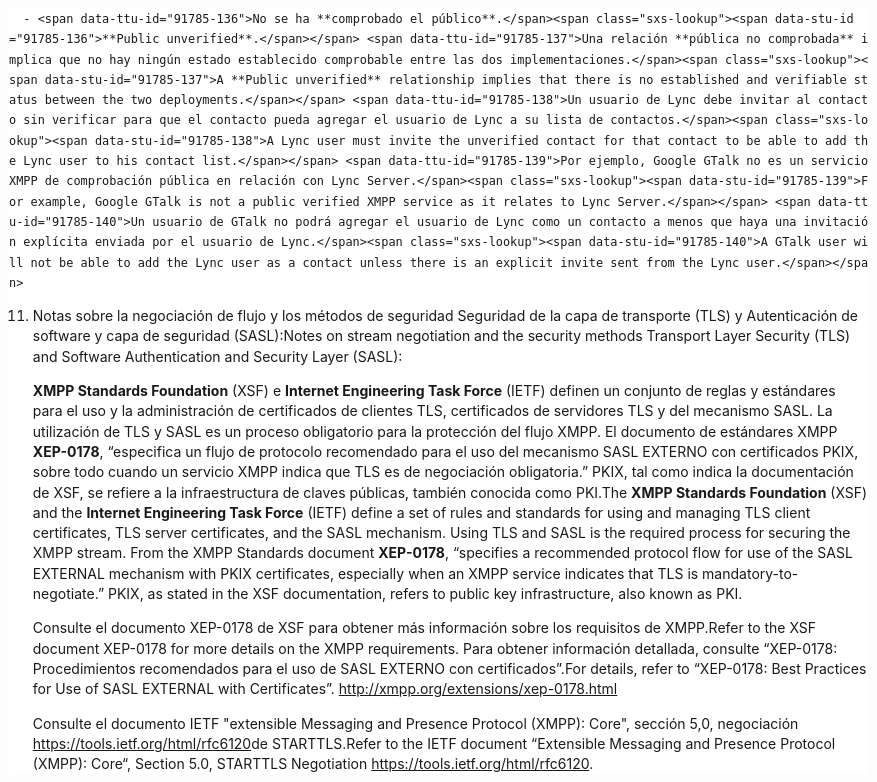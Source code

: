       - <span data-ttu-id="91785-136">No se ha **comprobado el público**.</span><span class="sxs-lookup"><span data-stu-id="91785-136">**Public unverified**.</span></span> <span data-ttu-id="91785-137">Una relación **pública no comprobada** implica que no hay ningún estado establecido comprobable entre las dos implementaciones.</span><span class="sxs-lookup"><span data-stu-id="91785-137">A **Public unverified** relationship implies that there is no established and verifiable status between the two deployments.</span></span> <span data-ttu-id="91785-138">Un usuario de Lync debe invitar al contacto sin verificar para que el contacto pueda agregar el usuario de Lync a su lista de contactos.</span><span class="sxs-lookup"><span data-stu-id="91785-138">A Lync user must invite the unverified contact for that contact to be able to add the Lync user to his contact list.</span></span> <span data-ttu-id="91785-139">Por ejemplo, Google GTalk no es un servicio XMPP de comprobación pública en relación con Lync Server.</span><span class="sxs-lookup"><span data-stu-id="91785-139">For example, Google GTalk is not a public verified XMPP service as it relates to Lync Server.</span></span> <span data-ttu-id="91785-140">Un usuario de GTalk no podrá agregar el usuario de Lync como un contacto a menos que haya una invitación explícita enviada por el usuario de Lync.</span><span class="sxs-lookup"><span data-stu-id="91785-140">A GTalk user will not be able to add the Lync user as a contact unless there is an explicit invite sent from the Lync user.</span></span>

11. <span data-ttu-id="91785-141">Notas sobre la negociación de flujo y los métodos de seguridad Seguridad de la capa de transporte (TLS) y Autenticación de software y capa de seguridad (SASL):</span><span class="sxs-lookup"><span data-stu-id="91785-141">Notes on stream negotiation and the security methods Transport Layer Security (TLS) and Software Authentication and Security Layer (SASL):</span></span>
    
    <span data-ttu-id="91785-p110">**XMPP Standards Foundation** (XSF) e **Internet Engineering Task Force** (IETF) definen un conjunto de reglas y estándares para el uso y la administración de certificados de clientes TLS, certificados de servidores TLS y del mecanismo SASL. La utilización de TLS y SASL es un proceso obligatorio para la protección del flujo XMPP. El documento de estándares XMPP **XEP-0178**, “especifica un flujo de protocolo recomendado para el uso del mecanismo SASL EXTERNO con certificados PKIX, sobre todo cuando un servicio XMPP indica que TLS es de negociación obligatoria.” PKIX, tal como indica la documentación de XSF, se refiere a la infraestructura de claves públicas, también conocida como PKI.</span><span class="sxs-lookup"><span data-stu-id="91785-p110">The **XMPP Standards Foundation** (XSF) and the **Internet Engineering Task Force** (IETF) define a set of rules and standards for using and managing TLS client certificates, TLS server certificates, and the SASL mechanism. Using TLS and SASL is the required process for securing the XMPP stream. From the XMPP Standards document **XEP-0178**, “specifies a recommended protocol flow for use of the SASL EXTERNAL mechanism with PKIX certificates, especially when an XMPP service indicates that TLS is mandatory-to-negotiate.” PKIX, as stated in the XSF documentation, refers to public key infrastructure, also known as PKI.</span></span>
    
    <span data-ttu-id="91785-146">Consulte el documento XEP-0178 de XSF para obtener más información sobre los requisitos de XMPP.</span><span class="sxs-lookup"><span data-stu-id="91785-146">Refer to the XSF document XEP-0178 for more details on the XMPP requirements.</span></span> <span data-ttu-id="91785-147">Para obtener información detallada, consulte “XEP-0178: Procedimientos recomendados para el uso de SASL EXTERNO con certificados”.</span><span class="sxs-lookup"><span data-stu-id="91785-147">For details, refer to “XEP-0178: Best Practices for Use of SASL EXTERNAL with Certificates”.</span></span> <http://xmpp.org/extensions/xep-0178.html>
    
    <span data-ttu-id="91785-148">Consulte el documento IETF "extensible Messaging and Presence Protocol (XMPP): Core", sección 5,0, negociación <https://tools.ietf.org/html/rfc6120>de STARTTLS.</span><span class="sxs-lookup"><span data-stu-id="91785-148">Refer to the IETF document “Extensible Messaging and Presence Protocol (XMPP): Core“, Section 5.0, STARTTLS Negotiation <https://tools.ietf.org/html/rfc6120>.</span></span>
    